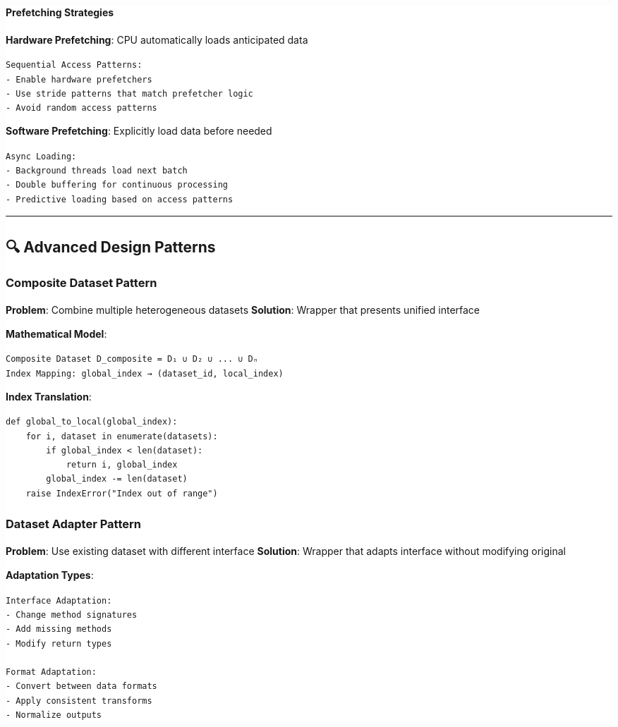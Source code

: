 #### Prefetching Strategies
**Hardware Prefetching**: CPU automatically loads anticipated data
```
Sequential Access Patterns:
- Enable hardware prefetchers
- Use stride patterns that match prefetcher logic
- Avoid random access patterns
```

**Software Prefetching**: Explicitly load data before needed
```
Async Loading:
- Background threads load next batch
- Double buffering for continuous processing
- Predictive loading based on access patterns
```

---

## 🔍 Advanced Design Patterns

### Composite Dataset Pattern
**Problem**: Combine multiple heterogeneous datasets
**Solution**: Wrapper that presents unified interface

**Mathematical Model**:
```
Composite Dataset D_composite = D₁ ∪ D₂ ∪ ... ∪ Dₙ
Index Mapping: global_index → (dataset_id, local_index)
```

**Index Translation**:
```
def global_to_local(global_index):
    for i, dataset in enumerate(datasets):
        if global_index < len(dataset):
            return i, global_index
        global_index -= len(dataset)
    raise IndexError("Index out of range")
```

### Dataset Adapter Pattern
**Problem**: Use existing dataset with different interface
**Solution**: Wrapper that adapts interface without modifying original

**Adaptation Types**:
```
Interface Adaptation:
- Change method signatures
- Add missing methods
- Modify return types

Format Adaptation:
- Convert between data formats
- Apply consistent transforms
- Normalize outputs
```
